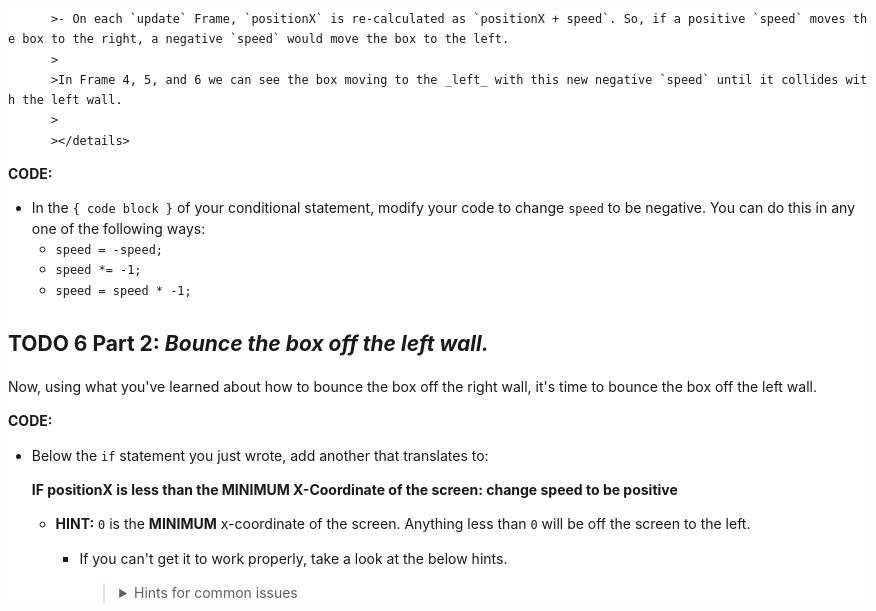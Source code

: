           >- On each `update` Frame, `positionX` is re-calculated as `positionX + speed`. So, if a positive `speed` moves the box to the right, a negative `speed` would move the box to the left.
          >
          >In Frame 4, 5, and 6 we can see the box moving to the _left_ with this new negative `speed` until it collides with the left wall.
          >
          ></details>

**CODE:** 

* In the `{ code block }` of your conditional statement, modify your code to change `speed` to be negative. You can do this in any one of the following ways:
    - `speed = -speed;`
    - `speed *= -1;`
    - `speed = speed * -1;`


## **TODO 6 Part 2:** *Bounce the box off the left wall.*

Now, using what you've learned about how to bounce the box off the right wall, it's time to bounce the box off the left wall.

**CODE:** 

* Below the `if` statement you just wrote, add another that translates to:

    **IF positionX is less than the MINIMUM X-Coordinate of the screen:
        change speed to be positive**

    * **HINT:** `0` is the **MINIMUM** x-coordinate of the screen. Anything less than `0` will be off the screen to the left.

      * If you can't get it to work properly, take a look at the below hints.


        ><details> <summary> Hints for common issues </summary>
        >
        >## Issue 1: the box wiggles (right or left side).
        >
        >If you see your box doing this...
        ><br>
        ><img src="images/wiggle_bug.gif">
        >
        >Then that means that one or both of your boundary comparisons are incorrect. There are two possible places where this could go wrong.
        >
        >### Potential Problem 1: incorrect values in the comparison
        >
        >For both the left and right bounces, you must check the positionX against a single boundary. 
        >
        >For the right side, check the beginning of TODO 6 (before TODO 6.1) to see what variable stores the right boundary's x position.
        >
        >For the left side, check the first **HINT** in TODO 6.2 to see what the left boundary's x position is.